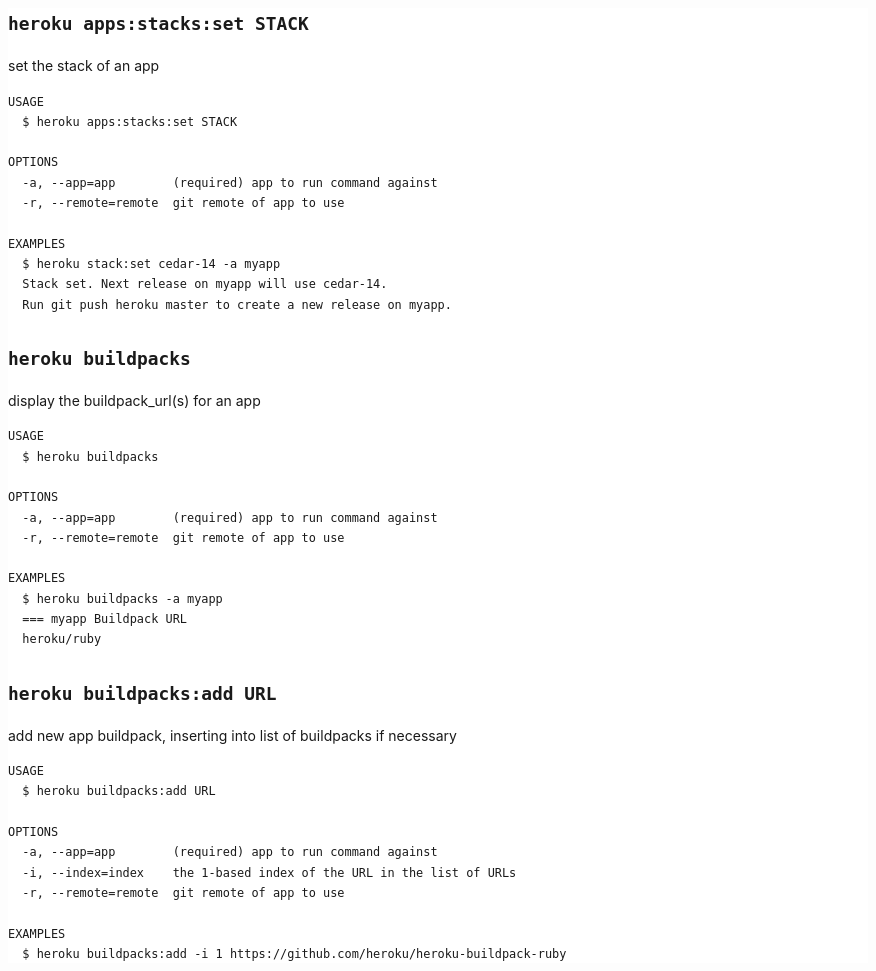 ## `heroku apps:stacks:set STACK`

set the stack of an app

```
USAGE
  $ heroku apps:stacks:set STACK

OPTIONS
  -a, --app=app        (required) app to run command against
  -r, --remote=remote  git remote of app to use

EXAMPLES
  $ heroku stack:set cedar-14 -a myapp
  Stack set. Next release on myapp will use cedar-14.
  Run git push heroku master to create a new release on myapp.
```

## `heroku buildpacks`

display the buildpack_url(s) for an app

```
USAGE
  $ heroku buildpacks

OPTIONS
  -a, --app=app        (required) app to run command against
  -r, --remote=remote  git remote of app to use

EXAMPLES
  $ heroku buildpacks -a myapp
  === myapp Buildpack URL
  heroku/ruby
```

## `heroku buildpacks:add URL`

add new app buildpack, inserting into list of buildpacks if necessary

```
USAGE
  $ heroku buildpacks:add URL

OPTIONS
  -a, --app=app        (required) app to run command against
  -i, --index=index    the 1-based index of the URL in the list of URLs
  -r, --remote=remote  git remote of app to use

EXAMPLES
  $ heroku buildpacks:add -i 1 https://github.com/heroku/heroku-buildpack-ruby
```
